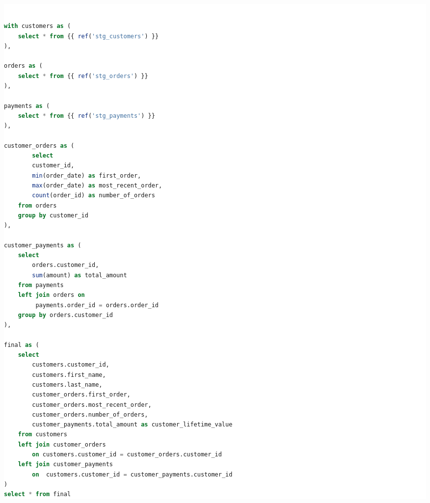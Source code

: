 <br>

```sql
with customers as (
    select * from {{ ref('stg_customers') }}
),

orders as (
    select * from {{ ref('stg_orders') }}
),

payments as (
    select * from {{ ref('stg_payments') }}
),

customer_orders as (
        select
        customer_id,
        min(order_date) as first_order,
        max(order_date) as most_recent_order,
        count(order_id) as number_of_orders
    from orders
    group by customer_id
),

customer_payments as (
    select
        orders.customer_id,
        sum(amount) as total_amount
    from payments
    left join orders on
         payments.order_id = orders.order_id
    group by orders.customer_id
),

final as (
    select
        customers.customer_id,
        customers.first_name,
        customers.last_name,
        customer_orders.first_order,
        customer_orders.most_recent_order,
        customer_orders.number_of_orders,
        customer_payments.total_amount as customer_lifetime_value
    from customers
    left join customer_orders
        on customers.customer_id = customer_orders.customer_id
    left join customer_payments
        on  customers.customer_id = customer_payments.customer_id
)
select * from final
```
